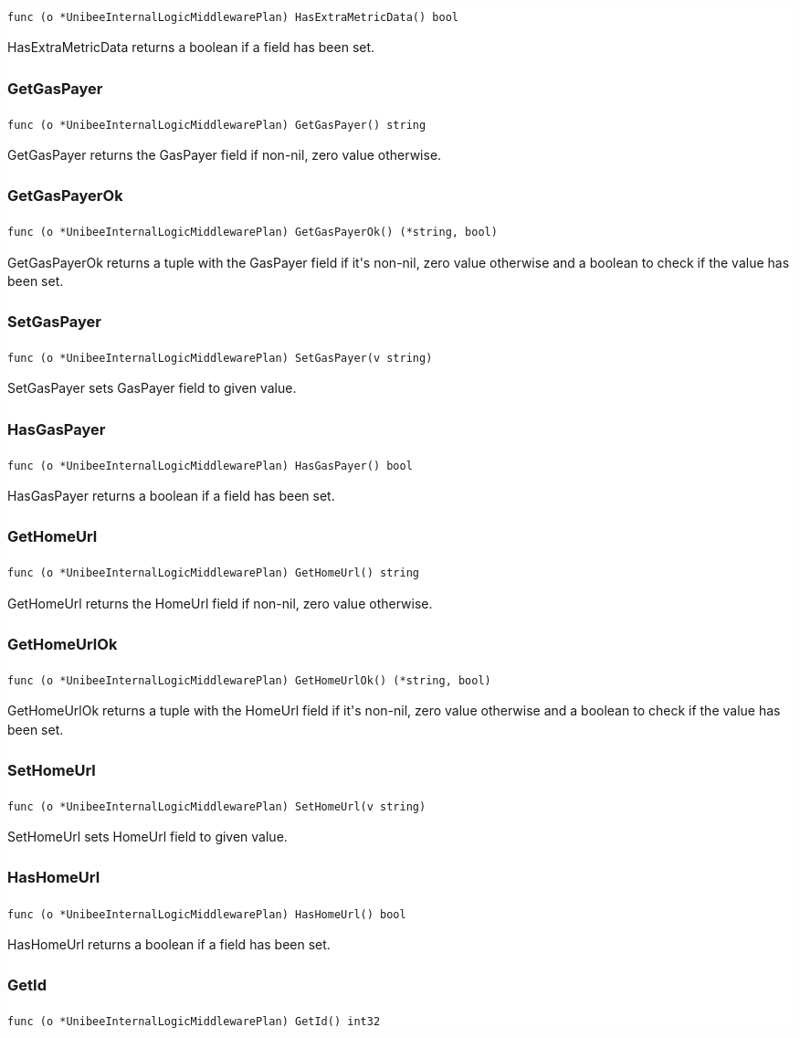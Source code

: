 `func (o *UnibeeInternalLogicMiddlewarePlan) HasExtraMetricData() bool`

HasExtraMetricData returns a boolean if a field has been set.

### GetGasPayer

`func (o *UnibeeInternalLogicMiddlewarePlan) GetGasPayer() string`

GetGasPayer returns the GasPayer field if non-nil, zero value otherwise.

### GetGasPayerOk

`func (o *UnibeeInternalLogicMiddlewarePlan) GetGasPayerOk() (*string, bool)`

GetGasPayerOk returns a tuple with the GasPayer field if it's non-nil, zero value otherwise
and a boolean to check if the value has been set.

### SetGasPayer

`func (o *UnibeeInternalLogicMiddlewarePlan) SetGasPayer(v string)`

SetGasPayer sets GasPayer field to given value.

### HasGasPayer

`func (o *UnibeeInternalLogicMiddlewarePlan) HasGasPayer() bool`

HasGasPayer returns a boolean if a field has been set.

### GetHomeUrl

`func (o *UnibeeInternalLogicMiddlewarePlan) GetHomeUrl() string`

GetHomeUrl returns the HomeUrl field if non-nil, zero value otherwise.

### GetHomeUrlOk

`func (o *UnibeeInternalLogicMiddlewarePlan) GetHomeUrlOk() (*string, bool)`

GetHomeUrlOk returns a tuple with the HomeUrl field if it's non-nil, zero value otherwise
and a boolean to check if the value has been set.

### SetHomeUrl

`func (o *UnibeeInternalLogicMiddlewarePlan) SetHomeUrl(v string)`

SetHomeUrl sets HomeUrl field to given value.

### HasHomeUrl

`func (o *UnibeeInternalLogicMiddlewarePlan) HasHomeUrl() bool`

HasHomeUrl returns a boolean if a field has been set.

### GetId

`func (o *UnibeeInternalLogicMiddlewarePlan) GetId() int32`
